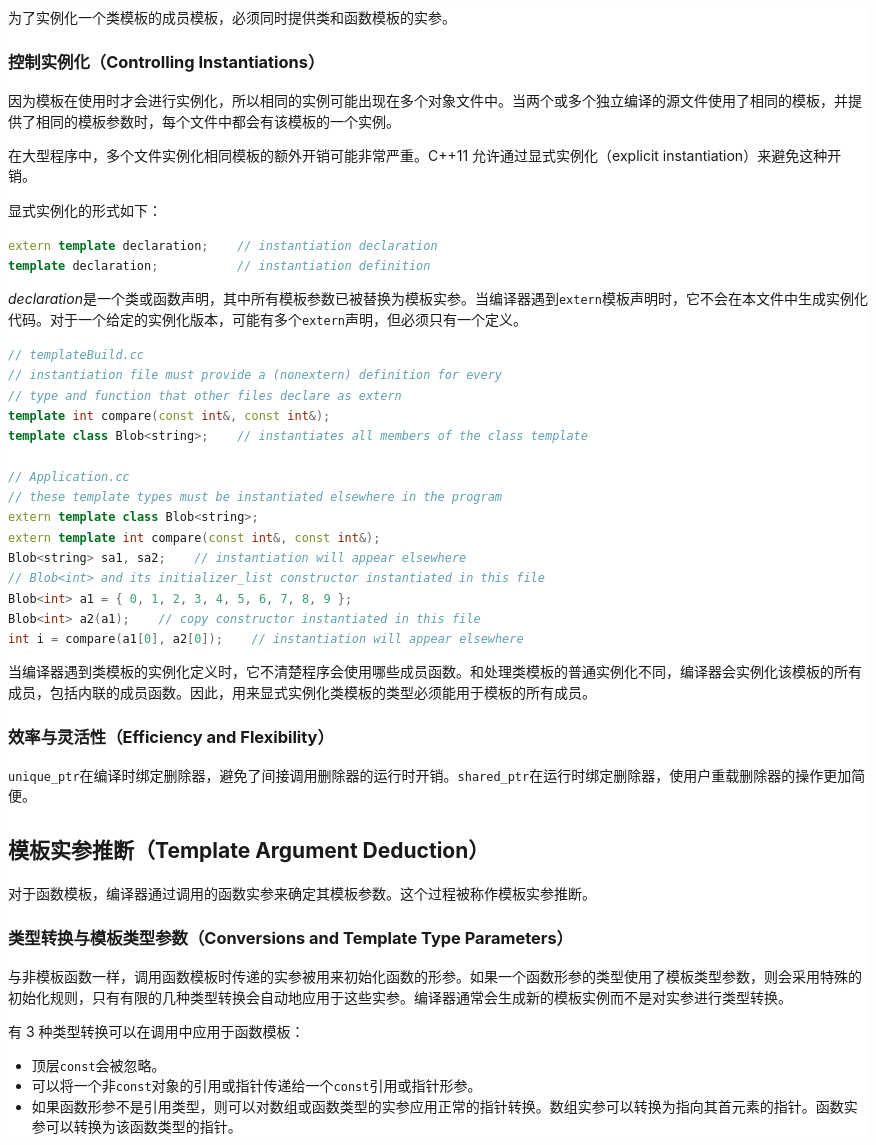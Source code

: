 为了实例化一个类模板的成员模板，必须同时提供类和函数模板的实参。

### 控制实例化（Controlling Instantiations）

因为模板在使用时才会进行实例化，所以相同的实例可能出现在多个对象文件中。当两个或多个独立编译的源文件使用了相同的模板，并提供了相同的模板参数时，每个文件中都会有该模板的一个实例。

在大型程序中，多个文件实例化相同模板的额外开销可能非常严重。C++11 允许通过显式实例化（explicit instantiation）来避免这种开销。

显式实例化的形式如下：

```c++
extern template declaration;    // instantiation declaration
template declaration;           // instantiation definition
```

*declaration*是一个类或函数声明，其中所有模板参数已被替换为模板实参。当编译器遇到`extern`模板声明时，它不会在本文件中生成实例化代码。对于一个给定的实例化版本，可能有多个`extern`声明，但必须只有一个定义。

```c++
// templateBuild.cc
// instantiation file must provide a (nonextern) definition for every
// type and function that other files declare as extern
template int compare(const int&, const int&);
template class Blob<string>;    // instantiates all members of the class template

// Application.cc
// these template types must be instantiated elsewhere in the program
extern template class Blob<string>;
extern template int compare(const int&, const int&);
Blob<string> sa1, sa2;    // instantiation will appear elsewhere
// Blob<int> and its initializer_list constructor instantiated in this file
Blob<int> a1 = { 0, 1, 2, 3, 4, 5, 6, 7, 8, 9 };
Blob<int> a2(a1);    // copy constructor instantiated in this file
int i = compare(a1[0], a2[0]);    // instantiation will appear elsewhere
```

当编译器遇到类模板的实例化定义时，它不清楚程序会使用哪些成员函数。和处理类模板的普通实例化不同，编译器会实例化该模板的所有成员，包括内联的成员函数。因此，用来显式实例化类模板的类型必须能用于模板的所有成员。

### 效率与灵活性（Efficiency and Flexibility）

`unique_ptr`在编译时绑定删除器，避免了间接调用删除器的运行时开销。`shared_ptr`在运行时绑定删除器，使用户重载删除器的操作更加简便。

## 模板实参推断（Template Argument Deduction）

对于函数模板，编译器通过调用的函数实参来确定其模板参数。这个过程被称作模板实参推断。

### 类型转换与模板类型参数（Conversions and Template Type Parameters）

与非模板函数一样，调用函数模板时传递的实参被用来初始化函数的形参。如果一个函数形参的类型使用了模板类型参数，则会采用特殊的初始化规则，只有有限的几种类型转换会自动地应用于这些实参。编译器通常会生成新的模板实例而不是对实参进行类型转换。

有 3 种类型转换可以在调用中应用于函数模板：

- 顶层`const`会被忽略。
- 可以将一个非`const`对象的引用或指针传递给一个`const`引用或指针形参。
- 如果函数形参不是引用类型，则可以对数组或函数类型的实参应用正常的指针转换。数组实参可以转换为指向其首元素的指针。函数实参可以转换为该函数类型的指针。
